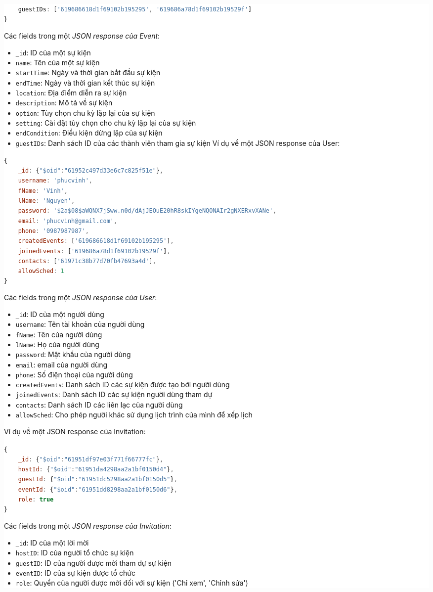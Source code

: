 ```javascript
    guestIDs: ['619686618d1f69102b195295', '619686a78d1f69102b19529f']
}

```
Các fields trong một *JSON response của Event*:
- `_id`: ID của một sự kiện
- `name`: Tên của một sự kiện
- `startTime`: Ngày và thời gian bắt đầu sự kiện
- `endTime`: Ngày và thời gian kết thúc sự kiện
- `location`: Địa điểm diễn ra sự kiện
- `description`: Mô tả về sự kiện
- `option`: Tùy chọn chu kỳ lặp lại của sự kiện
- `setting`: Cài đặt tùy chọn cho chu kỳ lặp lại của sự kiện
- `endCondition`: Điều kiện dừng lặp của sự kiện
- `guestIDs`: Danh sách ID của các thành viên tham gia sự kiện
Ví dụ về một JSON response của User:
```javascript
{
    _id: {"$oid":"61952c497d33e6c7c825f51e"},
    username: 'phucvinh',
    fName: 'Vinh',
    lName: 'Nguyen',
    password: '$2a$08$aWQNX7jSww.n0d/dAjJEOuE20hR8skIYgeNQONAIr2gNXERxvXANe',
    email: 'phucvinh@gmail.com',
    phone: '0987987987',
    createdEvents: ['619686618d1f69102b195295'],
    joinedEvents: ['619686a78d1f69102b19529f'],
    contacts: ['61971c38b77d70fb47693a4d'],
    allowSched: 1
}
```
Các fields trong một *JSON response của User*:
- `_id`: ID của một người dùng
- `username`: Tên tài khoản của người dùng
- `fName`: Tên của người dùng
- `lName`: Họ của người dùng
- `password`: Mật khẩu của người dùng
- `email`: email của người dùng
- `phone`: Số điện thoại của người dùng
- `createdEvents`: Danh sách ID các sự kiện được tạo bởi người dùng
- `joinedEvents`: Danh sách ID các sự kiện người dùng tham dự
- `contacts`: Danh sách ID các liên lạc của người dùng
- `allowSched`: Cho phép người khác sử dụng lịch trình của mình để xếp lịch

Ví dụ về một JSON response của Invitation:
```javascript
{
    _id: {"$oid":"61951df97e03f771f66777fc"},
    hostId: {"$oid":"61951da4298aa2a1bf0150d4"},
    guestId: {"$oid":"61951dc5298aa2a1bf0150d5"},
    eventId: {"$oid":"61951dd8298aa2a1bf0150d6"},
    role: true
}
```
Các fields trong một *JSON response của Invitation*:
- `_id`: ID của một lời mời
- `hostID`: ID của người tổ chức sự kiện
- `guestID`: ID của người được mời tham dự sự kiện
- `eventID`: ID của sự kiện được tổ chức
- `role`: Quyền của người được mời đối với sự kiện ('Chỉ xem', 'Chỉnh sửa') 
